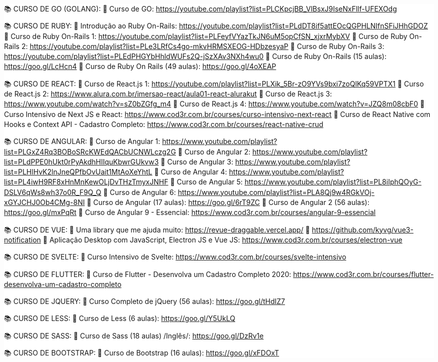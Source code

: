 📚 CURSO DE GO (GOLANG):
🔖 Curso de GO: https://youtube.com/playlist?list=PLCKpcjBB_VlBsxJ9IseNxFllf-UFEXOdg

📚 CURSO DE RUBY:
🔖 Introdução ao Ruby On-Rails: https://youtube.com/playlist?list=PLdDT8if5attEOcQGPHLNIfnSFiJHhGDOZ
🔖 Curso de Ruby On-Rails 1: https://youtube.com/playlist?list=PLFeyfVYazTkJN6uM5opCfSN_xjxrMybXV
🔖 Curso de Ruby On-Rails 2: https://youtube.com/playlist?list=PLe3LRfCs4go-mkvHRMSXEOG-HDbzesyaP
🔖 Curso de Ruby On-Rails 3: https://youtube.com/playlist?list=PLEdPHGYbHhldWUFs2Q-jSzXAv3NXh4wu0
🔖 Curso de Ruby On-Rails (15 aulas): https://goo.gl/LcHcn4
🔖 Curso de Ruby On Rails (49 aulas): https://goo.gl/4oXEAP

📚 CURSO DE REACT:
🔖 Curso de React.js 1: https://youtube.com/playlist?list=PLXik_5Br-zO9YVs9bxi7zoQlKq59VPTX1
🔖 Curso de React.js 2: https://www.alura.com.br/imersao-react/aula01-react-alurakut
🔖 Curso de React.js 3: https://www.youtube.com/watch?v=sZ0bZGfg_m4
🔖 Curso de React.js 4: https://www.youtube.com/watch?v=JZQ8m08cbF0
🔖 Curso Intensivo de Next JS e React: https://www.cod3r.com.br/courses/curso-intensivo-next-react
🔖 Curso de React Native com Hooks e Context API - Cadastro Completo: https://www.cod3r.com.br/courses/react-native-crud

📚 CURSO DE ANGULAR:
🔖 Curso de Angular 1: https://www.youtube.com/playlist?list=PLGxZ4Rq3BOBoSRcKWEdQACbUCNWLczg2G
🔖 Curso de Angular 2: https://www.youtube.com/playlist?list=PLdPPE0hUkt0rPyAkdhHIIquKbwrGUkvw3
🔖 Curso de Angular 3: https://www.youtube.com/playlist?list=PLHlHvK2lnJneQPfbOvUait1MtAoXeYhtL
🔖 Curso de Angular 4: https://www.youtube.com/playlist?list=PL4iwH9RF8xHnMnKewOLjDvTHzTmyxJNHF
🔖 Curso de Angular 5: https://www.youtube.com/playlist?list=PL8iIphQOyG-DSLV6qWs8wh37o0R_F9Q_Q
🔖 Curso de Angular 6: https://www.youtube.com/playlist?list=PLA8Qj9w4RGkVOj-xGYJCHJ0Ob4CMg-8NI
🔖 Curso de Angular (17 aulas): https://goo.gl/6rT9ZC
🔖 Curso de Angular 2 (56 aulas): https://goo.gl/mxPqRt
🔖 Curso de Angular 9 - Essencial: https://www.cod3r.com.br/courses/angular-9-essencial

📚 CURSO DE VUE:
🔖 Uma library que me ajuda muito: https://revue-draggable.vercel.app/
🔖 https://github.com/kyvg/vue3-notification
🔖 Aplicação Desktop com JavaScript, Electron JS e Vue JS: https://www.cod3r.com.br/courses/electron-vue

📚 CURSO DE SVELTE:
🔖 Curso Intensivo de Svelte: https://www.cod3r.com.br/courses/svelte-intensivo

📚 CURSO DE FLUTTER:
🔖 Curso de Flutter - Desenvolva um Cadastro Completo 2020: https://www.cod3r.com.br/courses/flutter-desenvolva-um-cadastro-completo

📚 CURSO DE JQUERY:
🔖 Curso Completo de jQuery (56 aulas): https://goo.gl/tHdIZ7

📚 CURSO DE LESS:
🔖 Curso de Less (6 aulas): https://goo.gl/Y5UkLQ

📚 CURSO DE SASS:
🔖 Curso de Sass (18 aulas) /Inglês/: https://goo.gl/DzRv1e

📚 CURSO DE BOOTSTRAP:
🔖 Curso de Bootstrap (16 aulas): https://goo.gl/xFDOxT
